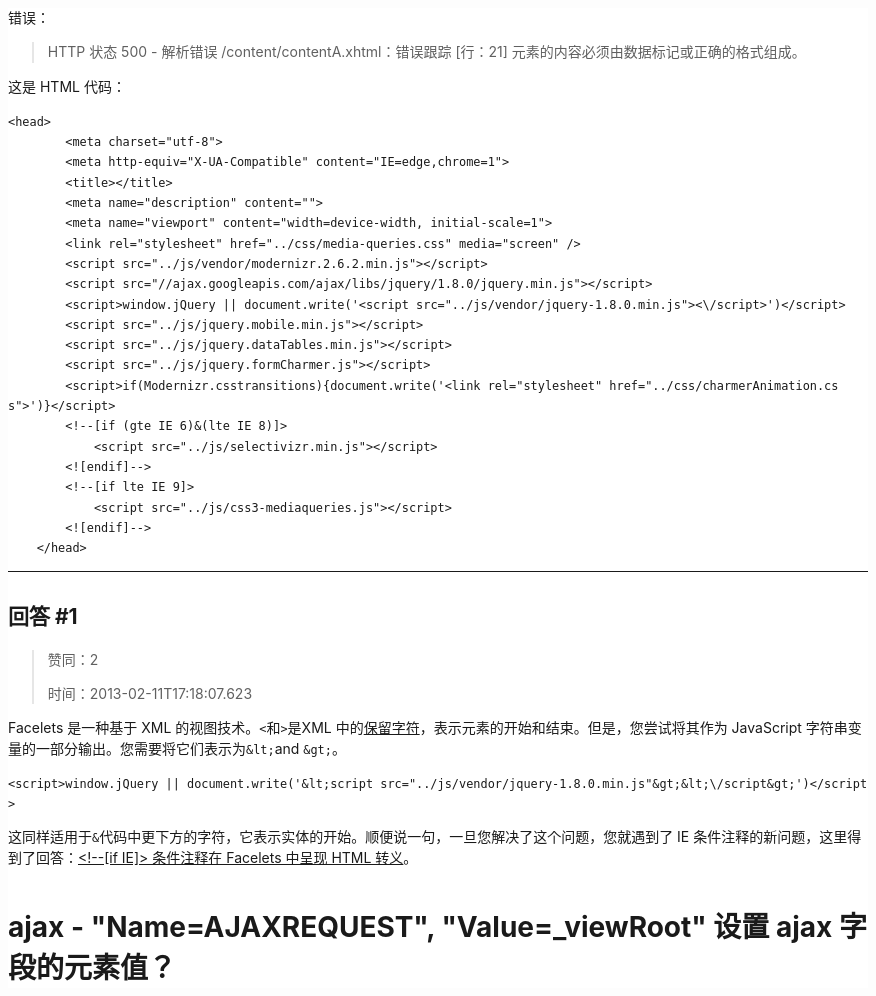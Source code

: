 错误：

> HTTP 状态 500 - 解析错误 /content/contentA.xhtml：错误跟踪 [行：21] 元素的内容必须由数据标记或正确的格式组成。

这是 HTML 代码：

```
<head>
        <meta charset="utf-8">
        <meta http-equiv="X-UA-Compatible" content="IE=edge,chrome=1">
        <title></title>
        <meta name="description" content="">
        <meta name="viewport" content="width=device-width, initial-scale=1">
        <link rel="stylesheet" href="../css/media-queries.css" media="screen" />
        <script src="../js/vendor/modernizr.2.6.2.min.js"></script>
        <script src="//ajax.googleapis.com/ajax/libs/jquery/1.8.0/jquery.min.js"></script>
        <script>window.jQuery || document.write('<script src="../js/vendor/jquery-1.8.0.min.js"><\/script>')</script>
        <script src="../js/jquery.mobile.min.js"></script>
        <script src="../js/jquery.dataTables.min.js"></script>
        <script src="../js/jquery.formCharmer.js"></script>
        <script>if(Modernizr.csstransitions){document.write('<link rel="stylesheet" href="../css/charmerAnimation.css">')}</script>     
        <!--[if (gte IE 6)&(lte IE 8)]>
            <script src="../js/selectivizr.min.js"></script>
        <![endif]-->
        <!--[if lte IE 9]>
            <script src="../js/css3-mediaqueries.js"></script>
        <![endif]-->
    </head> 
```

* * *

## 回答 #1

> 赞同：2
> 
> 时间：2013-02-11T17:18:07.623

Facelets 是一种基于 XML 的视图技术。`<`和`>`是XML 中的[保留字符](http://en.wikipedia.org/wiki/List_of_XML_and_HTML_character_entity_references#Predefined_entities_in_XML)，表示元素的开始和结束。但是，您尝试将其作为 JavaScript 字符串变量的一部分输出。您需要将它们表示为`&lt;`and `&gt;`。

```
<script>window.jQuery || document.write('&lt;script src="../js/vendor/jquery-1.8.0.min.js"&gt;&lt;\/script&gt;')</script> 
```

这同样适用于`&`代码中更下方的字符，它表示实体的开始。顺便说一句，一旦您解决了这个问题，您就遇到了 IE 条件注释的新问题，这里得到了回答：[<!--[if IE]> 条件注释在 Facelets 中呈现 HTML 转义](https://stackoverflow.com/questions/8574588/if-ie-doesnt-work-with-facelets)。

# ajax - "Name=AJAXREQUEST", "Value=_viewRoot" 设置 ajax 字段的元素值？

